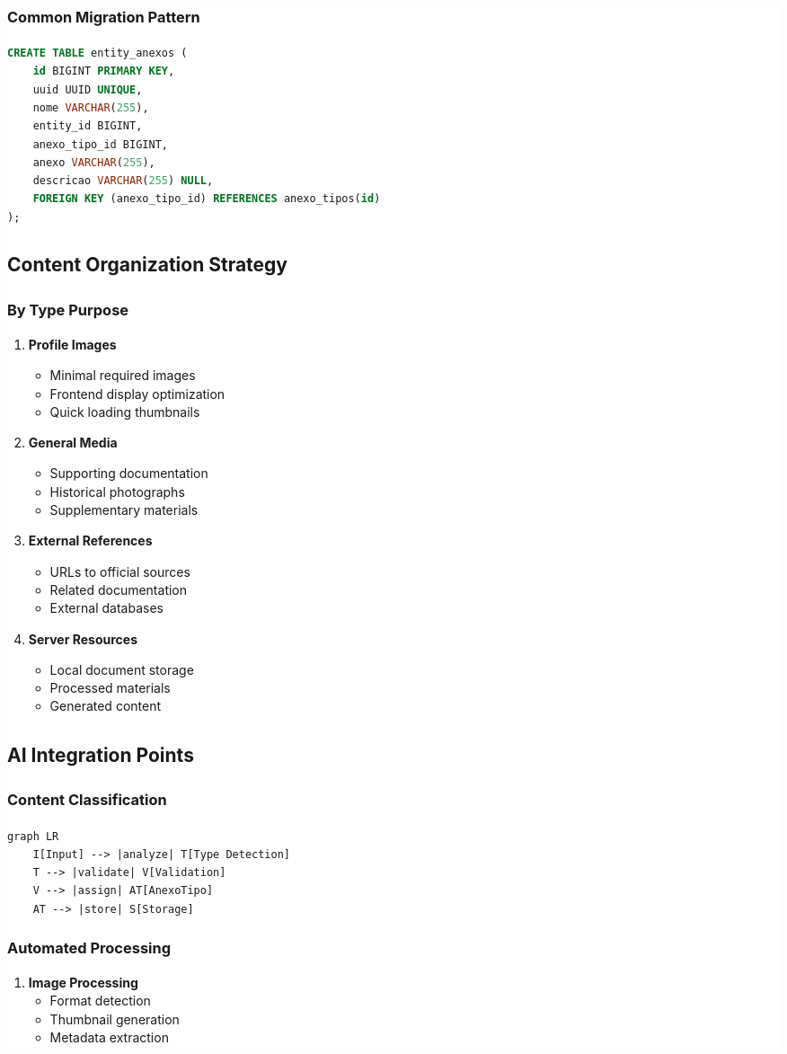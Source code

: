 ### Common Migration Pattern
```sql
CREATE TABLE entity_anexos (
    id BIGINT PRIMARY KEY,
    uuid UUID UNIQUE,
    nome VARCHAR(255),
    entity_id BIGINT,
    anexo_tipo_id BIGINT,
    anexo VARCHAR(255),
    descricao VARCHAR(255) NULL,
    FOREIGN KEY (anexo_tipo_id) REFERENCES anexo_tipos(id)
);
```

## Content Organization Strategy

### By Type Purpose
1. **Profile Images**
   - Minimal required images
   - Frontend display optimization
   - Quick loading thumbnails

2. **General Media**
   - Supporting documentation
   - Historical photographs
   - Supplementary materials

3. **External References**
   - URLs to official sources
   - Related documentation
   - External databases

4. **Server Resources**
   - Local document storage
   - Processed materials
   - Generated content

## AI Integration Points

### Content Classification
```mermaid
graph LR
    I[Input] --> |analyze| T[Type Detection]
    T --> |validate| V[Validation]
    V --> |assign| AT[AnexoTipo]
    AT --> |store| S[Storage]
```

### Automated Processing
1. **Image Processing**
   - Format detection
   - Thumbnail generation
   - Metadata extraction
